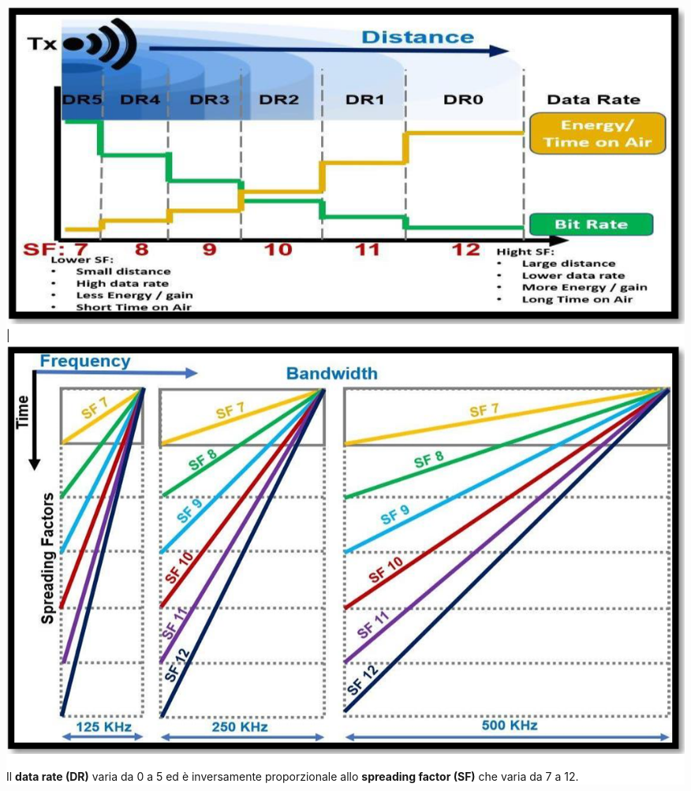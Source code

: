 ![](img/SFRate.png)  |  ![](img/SF-band.png)

Il **data rate (DR)** varia da 0 a 5 ed è inversamente proporzionale allo **spreading factor (SF)** che varia da 7 a 12.
